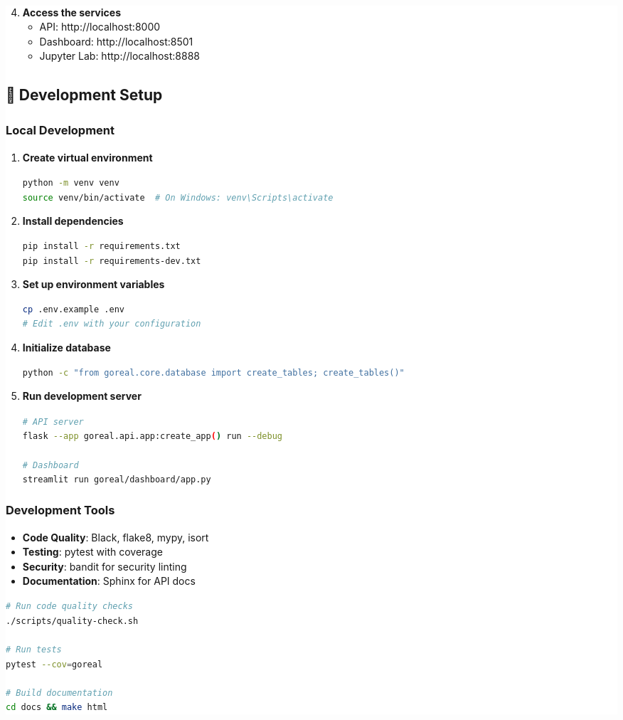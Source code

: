 4. **Access the services**
   - API: http://localhost:8000
   - Dashboard: http://localhost:8501
   - Jupyter Lab: http://localhost:8888

## 🔧 Development Setup

### Local Development

1. **Create virtual environment**
   ```bash
   python -m venv venv
   source venv/bin/activate  # On Windows: venv\Scripts\activate
   ```

2. **Install dependencies**
   ```bash
   pip install -r requirements.txt
   pip install -r requirements-dev.txt
   ```

3. **Set up environment variables**
   ```bash
   cp .env.example .env
   # Edit .env with your configuration
   ```

4. **Initialize database**
   ```bash
   python -c "from goreal.core.database import create_tables; create_tables()"
   ```

5. **Run development server**
   ```bash
   # API server
   flask --app goreal.api.app:create_app() run --debug

   # Dashboard
   streamlit run goreal/dashboard/app.py
   ```

### Development Tools

- **Code Quality**: Black, flake8, mypy, isort
- **Testing**: pytest with coverage
- **Security**: bandit for security linting
- **Documentation**: Sphinx for API docs

```bash
# Run code quality checks
./scripts/quality-check.sh

# Run tests
pytest --cov=goreal

# Build documentation
cd docs && make html
```
